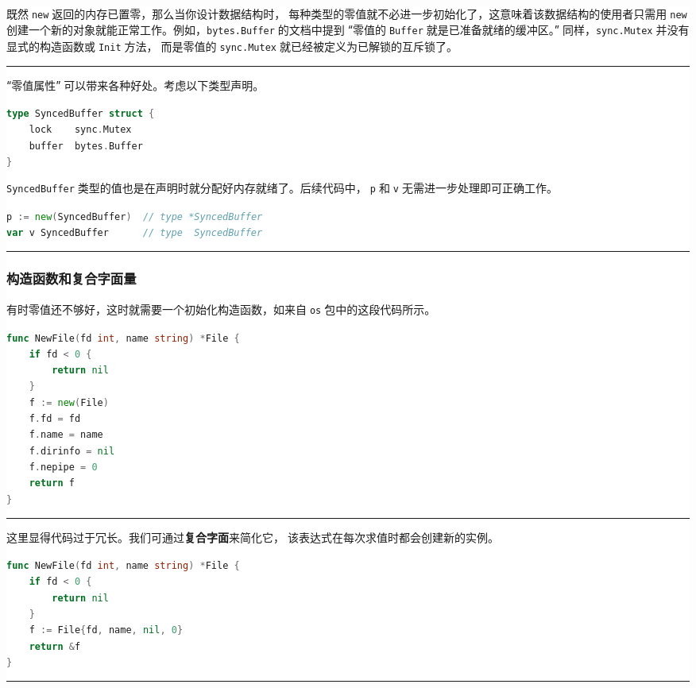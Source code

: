 既然 `new` 返回的内存已置零，那么当你设计数据结构时， 每种类型的零值就不必进一步初始化了，这意味着该数据结构的使用者只需用 `new` 创建一个新的对象就能正常工作。例如，`bytes.Buffer` 的文档中提到 “零值的 `Buffer` 就是已准备就绪的缓冲区。” 同样，`sync.Mutex` 并没有显式的构造函数或 `Init` 方法， 而是零值的 `sync.Mutex` 就已经被定义为已解锁的互斥锁了。

---

“零值属性” 可以带来各种好处。考虑以下类型声明。

```go
type SyncedBuffer struct {
    lock    sync.Mutex
    buffer  bytes.Buffer
}
```

`SyncedBuffer` 类型的值也是在声明时就分配好内存就绪了。后续代码中， `p` 和 `v` 无需进一步处理即可正确工作。

```go
p := new(SyncedBuffer)  // type *SyncedBuffer
var v SyncedBuffer      // type  SyncedBuffer
```

---

### 构造函数和复合字面量

有时零值还不够好，这时就需要一个初始化构造函数，如来自 `os` 包中的这段代码所示。

```go
func NewFile(fd int, name string) *File {
    if fd < 0 {
        return nil
    }
    f := new(File)
    f.fd = fd
    f.name = name
    f.dirinfo = nil
    f.nepipe = 0
    return f
}
```

---

这里显得代码过于冗长。我们可通过**复合字面**来简化它， 该表达式在每次求值时都会创建新的实例。

```go
func NewFile(fd int, name string) *File {
    if fd < 0 {
        return nil
    }
    f := File{fd, name, nil, 0}
    return &f
}
```

---
